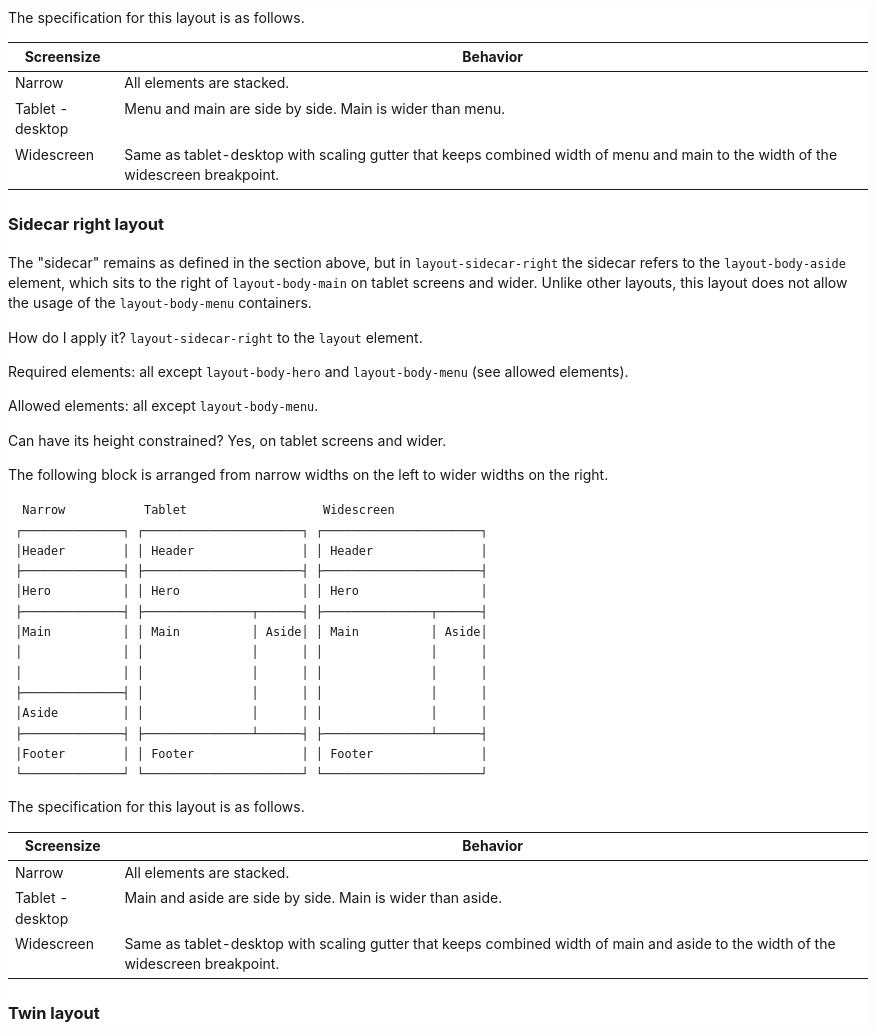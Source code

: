 The specification for this layout is as follows.

| Screensize       | Behavior                                                                                                                         |
| ---------------- | -------------------------------------------------------------------------------------------------------------------------------- |
| Narrow           | All elements are stacked.                                                                                                        |
| Tablet - desktop | Menu and main are side by side. Main is wider than menu.                                                                         |
| Widescreen       | Same as tablet-desktop with scaling gutter that keeps combined width of menu and main to the width of the widescreen breakpoint. |

### Sidecar right layout

The "sidecar" remains as defined in the section above, but in `layout-sidecar-right` the sidecar refers to the `layout-body-aside` element, which sits to the right of `layout-body-main` on tablet screens and wider. Unlike other layouts, this layout does not allow the usage of the `layout-body-menu` containers.

How do I apply it? `layout-sidecar-right` to the `layout` element.

Required elements: all except `layout-body-hero` and `layout-body-menu` (see allowed elements).

Allowed elements: all except `layout-body-menu`.

Can have its height constrained? Yes, on tablet screens and wider.

The following block is arranged from narrow widths on the left to wider widths on the right.

```txt
  Narrow           Tablet                   Widescreen
 ┌──────────────┐ ┌──────────────────────┐ ┌──────────────────────┐
 │Header        │ │ Header               │ │ Header               │
 ├──────────────┤ ├──────────────────────┤ ├──────────────────────┤
 │Hero          │ │ Hero                 │ │ Hero                 │
 ├──────────────┤ ├───────────────┬──────┤ ├───────────────┬──────┤
 │Main          │ │ Main          │ Aside│ │ Main          │ Aside│
 │              │ │               │      │ │               │      │
 │              │ │               │      │ │               │      │
 ├──────────────┤ │               │      │ │               │      │
 │Aside         │ │               │      │ │               │      │
 ├──────────────┤ ├───────────────┴──────┤ ├───────────────┴──────┤
 │Footer        │ │ Footer               │ │ Footer               │
 └──────────────┘ └──────────────────────┘ └──────────────────────┘
```

The specification for this layout is as follows.

| Screensize       | Behavior                                                                                                                          |
| ---------------- | --------------------------------------------------------------------------------------------------------------------------------- |
| Narrow           | All elements are stacked.                                                                                                         |
| Tablet - desktop | Main and aside are side by side. Main is wider than aside.                                                                        |
| Widescreen       | Same as tablet-desktop with scaling gutter that keeps combined width of main and aside to the width of the widescreen breakpoint. |

### Twin layout
